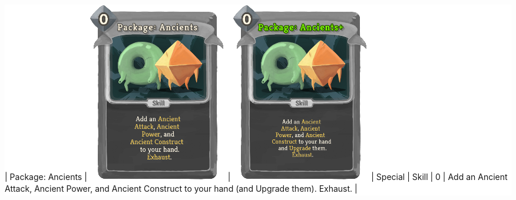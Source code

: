 | Package: Ancients | ![](small-card-images/Colorless-Package-Ancients.png) | ![](small-card-images/Colorless-Package-AncientsPlus.png) | Special | Skill | 0 | Add an Ancient Attack, Ancient Power, and Ancient Construct to your hand (and Upgrade them). Exhaust. |